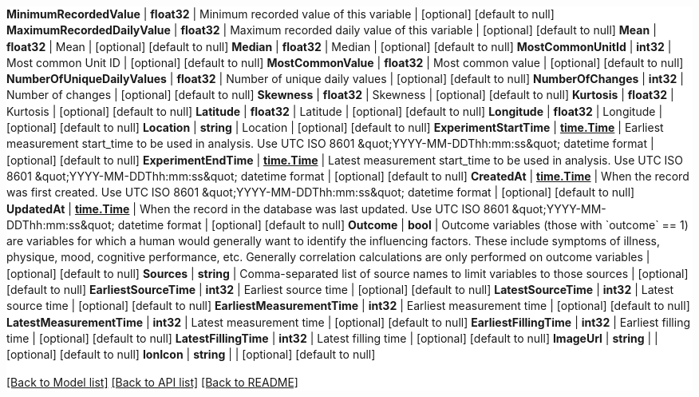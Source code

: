 **MinimumRecordedValue** | **float32** | Minimum recorded value of this variable | [optional] [default to null]
**MaximumRecordedDailyValue** | **float32** | Maximum recorded daily value of this variable | [optional] [default to null]
**Mean** | **float32** | Mean | [optional] [default to null]
**Median** | **float32** | Median | [optional] [default to null]
**MostCommonUnitId** | **int32** | Most common Unit ID | [optional] [default to null]
**MostCommonValue** | **float32** | Most common value | [optional] [default to null]
**NumberOfUniqueDailyValues** | **float32** | Number of unique daily values | [optional] [default to null]
**NumberOfChanges** | **int32** | Number of changes | [optional] [default to null]
**Skewness** | **float32** | Skewness | [optional] [default to null]
**Kurtosis** | **float32** | Kurtosis | [optional] [default to null]
**Latitude** | **float32** | Latitude | [optional] [default to null]
**Longitude** | **float32** | Longitude | [optional] [default to null]
**Location** | **string** | Location | [optional] [default to null]
**ExperimentStartTime** | [**time.Time**](time.Time.md) | Earliest measurement start_time to be used in analysis. Use UTC ISO 8601 \&quot;YYYY-MM-DDThh:mm:ss\&quot;  datetime format | [optional] [default to null]
**ExperimentEndTime** | [**time.Time**](time.Time.md) | Latest measurement start_time to be used in analysis. Use UTC ISO 8601 \&quot;YYYY-MM-DDThh:mm:ss\&quot;  datetime format | [optional] [default to null]
**CreatedAt** | [**time.Time**](time.Time.md) | When the record was first created. Use UTC ISO 8601 \&quot;YYYY-MM-DDThh:mm:ss\&quot;  datetime format | [optional] [default to null]
**UpdatedAt** | [**time.Time**](time.Time.md) | When the record in the database was last updated. Use UTC ISO 8601 \&quot;YYYY-MM-DDThh:mm:ss\&quot;  datetime format | [optional] [default to null]
**Outcome** | **bool** | Outcome variables (those with &#x60;outcome&#x60; &#x3D;&#x3D; 1) are variables for which a human would generally want to identify the influencing factors. These include symptoms of illness, physique, mood, cognitive performance, etc.  Generally correlation calculations are only performed on outcome variables | [optional] [default to null]
**Sources** | **string** | Comma-separated list of source names to limit variables to those sources | [optional] [default to null]
**EarliestSourceTime** | **int32** | Earliest source time | [optional] [default to null]
**LatestSourceTime** | **int32** | Latest source time | [optional] [default to null]
**EarliestMeasurementTime** | **int32** | Earliest measurement time | [optional] [default to null]
**LatestMeasurementTime** | **int32** | Latest measurement time | [optional] [default to null]
**EarliestFillingTime** | **int32** | Earliest filling time | [optional] [default to null]
**LatestFillingTime** | **int32** | Latest filling time | [optional] [default to null]
**ImageUrl** | **string** |  | [optional] [default to null]
**IonIcon** | **string** |  | [optional] [default to null]

[[Back to Model list]](../README.md#documentation-for-models) [[Back to API list]](../README.md#documentation-for-api-endpoints) [[Back to README]](../README.md)


